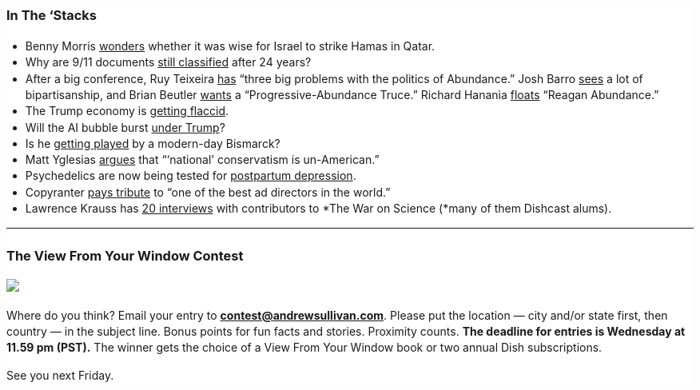 
### In The ‘Stacks

- Benny Morris [wonders](https://quillette.substack.com/p/the-strike-on-qatar) whether it was wise for Israel to strike Hamas in Qatar.
- Why are 9/11 documents [still classified](https://www.kenklippenstein.com/p/charlie-kirk-911-have-this-in-common) after 24 years?
- After a big conference, Ruy Teixeira [has](https://www.liberalpatriot.com/p/three-big-problems-with-the-politics) “three big problems with the politics of Abundance.” Josh Barro [sees](https://www.joshbarro.com/p/abundance-is-a-bipartisan-project) a lot of bipartisanship, and Brian Beutler [wants](https://www.offmessage.net/p/how-to-forge-a-progressive-abundance) a “Progressive-Abundance Truce.” Richard Hanania [floats](https://www.richardhanania.com/p/abundance-should-not-erase-the-traditional) “Reagan Abundance.”
- The Trump economy is [getting flaccid](https://newrepublic.substack.com/p/donald-trumps-incredible-shrinking).
- Will the AI bubble burst [under Trump](https://www.nowitshistory.com/p/the-trump-economy-is-making-a-huge)?
- Is he [getting played](https://alexisludwigunbreakingnews.substack.com/p/maga-and-americas-dramatic-decline) by a modern-day Bismarck?
- Matt Yglesias [argues](https://www.slowboring.com/p/national-conservatism-is-un-american) that “‘national’ conservatism is un-American.”
- Psychedelics are now being tested for [postpartum depression](https://themicrodose.substack.com/p/psychedelics-for-postpartum-depression).
- Copyranter [pays tribute](https://copyranter.substack.com/p/tribute-to-one-of-the-best-ad-directors) to “one of the best ad directors in the world.”
- Lawrence Krauss has [20 interviews](https://lawrencekrauss.substack.com/p/carole-hooven-the-war-on-science-ff5) with contributors to *The War on Science (*many of them Dishcast alums).

---

### The View From Your Window Contest

![](https://substackcdn.com/image/fetch/$s_!rQY2!,w_424,c_limit,f_webp,q_auto:good,fl_progressive:steep/https%3A%2F%2Fsubstack-post-media.s3.amazonaws.com%2Fpublic%2Fimages%2F2764d035-25b8-407c-be35-5268b3c3f309_3024x2554.jpeg)

Where do you think? Email your entry to **contest@andrewsullivan.com**. Please put the location — city and/or state first, then country — in the subject line. Bonus points for fun facts and stories. Proximity counts. **The deadline for entries is Wednesday at 11.59 pm (PST).** The winner gets the choice of a View From Your Window book or two annual Dish subscriptions.

See you next Friday.